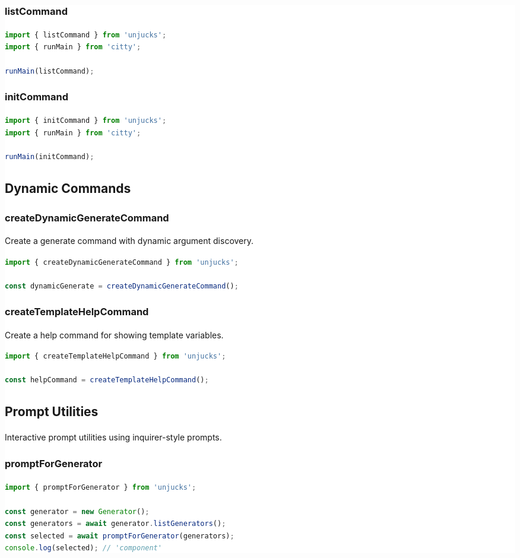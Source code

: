 ### listCommand

```typescript
import { listCommand } from 'unjucks';
import { runMain } from 'citty';

runMain(listCommand);
```

### initCommand

```typescript
import { initCommand } from 'unjucks';
import { runMain } from 'citty';

runMain(initCommand);
```

## Dynamic Commands

### createDynamicGenerateCommand

Create a generate command with dynamic argument discovery.

```typescript
import { createDynamicGenerateCommand } from 'unjucks';

const dynamicGenerate = createDynamicGenerateCommand();
```

### createTemplateHelpCommand

Create a help command for showing template variables.

```typescript
import { createTemplateHelpCommand } from 'unjucks';

const helpCommand = createTemplateHelpCommand();
```

## Prompt Utilities

Interactive prompt utilities using inquirer-style prompts.

### promptForGenerator

```typescript
import { promptForGenerator } from 'unjucks';

const generator = new Generator();
const generators = await generator.listGenerators();
const selected = await promptForGenerator(generators);
console.log(selected); // 'component'
```
